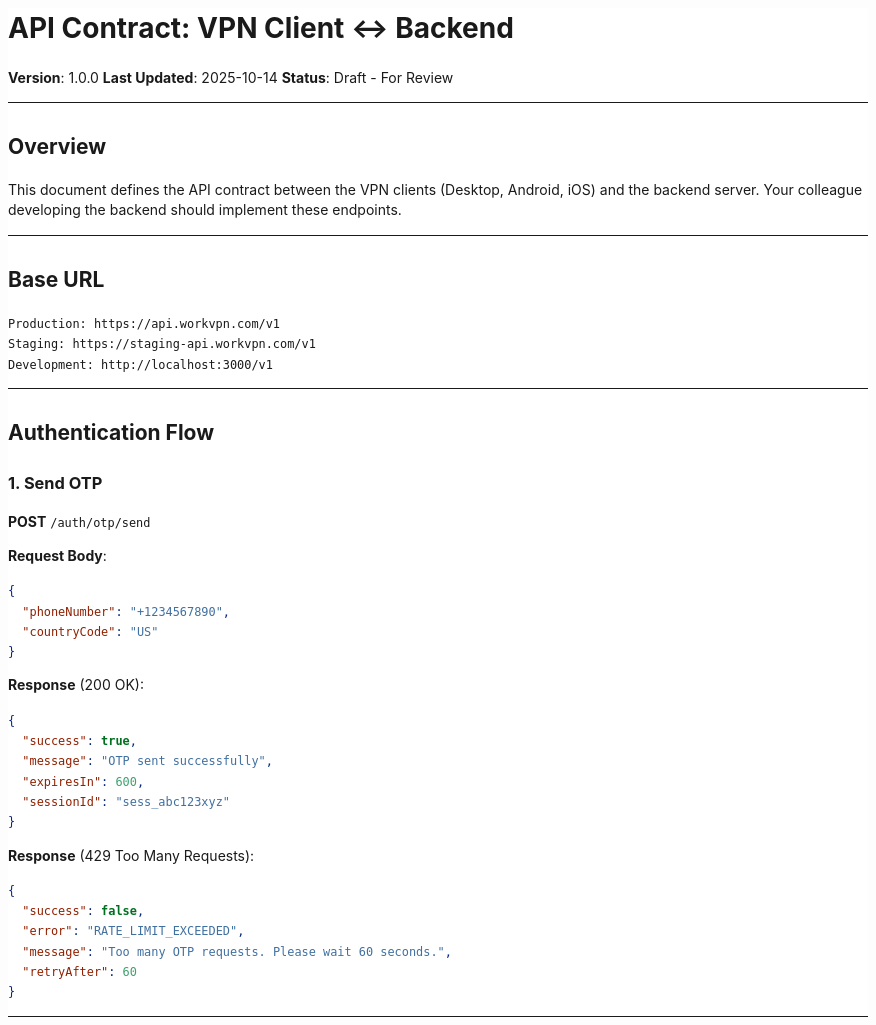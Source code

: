 # API Contract: VPN Client ↔ Backend

**Version**: 1.0.0
**Last Updated**: 2025-10-14
**Status**: Draft - For Review

---

## Overview

This document defines the API contract between the VPN clients (Desktop, Android, iOS) and the backend server. Your colleague developing the backend should implement these endpoints.

---

## Base URL

```
Production: https://api.workvpn.com/v1
Staging: https://staging-api.workvpn.com/v1
Development: http://localhost:3000/v1
```

---

## Authentication Flow

### 1. Send OTP
**POST** `/auth/otp/send`

**Request Body**:
```json
{
  "phoneNumber": "+1234567890",
  "countryCode": "US"
}
```

**Response** (200 OK):
```json
{
  "success": true,
  "message": "OTP sent successfully",
  "expiresIn": 600,
  "sessionId": "sess_abc123xyz"
}
```

**Response** (429 Too Many Requests):
```json
{
  "success": false,
  "error": "RATE_LIMIT_EXCEEDED",
  "message": "Too many OTP requests. Please wait 60 seconds.",
  "retryAfter": 60
}
```

---